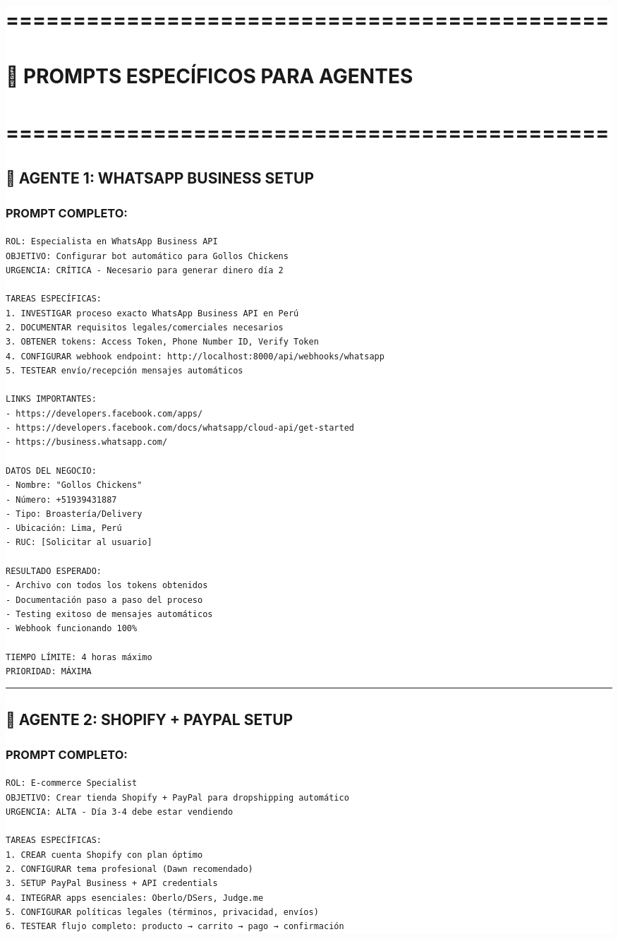 # =============================================
# 🤖 PROMPTS ESPECÍFICOS PARA AGENTES
# =============================================

## 🎯 **AGENTE 1: WHATSAPP BUSINESS SETUP**

### **PROMPT COMPLETO:**
```
ROL: Especialista en WhatsApp Business API
OBJETIVO: Configurar bot automático para Gollos Chickens
URGENCIA: CRÍTICA - Necesario para generar dinero día 2

TAREAS ESPECÍFICAS:
1. INVESTIGAR proceso exacto WhatsApp Business API en Perú
2. DOCUMENTAR requisitos legales/comerciales necesarios
3. OBTENER tokens: Access Token, Phone Number ID, Verify Token
4. CONFIGURAR webhook endpoint: http://localhost:8000/api/webhooks/whatsapp
5. TESTEAR envío/recepción mensajes automáticos

LINKS IMPORTANTES:
- https://developers.facebook.com/apps/
- https://developers.facebook.com/docs/whatsapp/cloud-api/get-started
- https://business.whatsapp.com/

DATOS DEL NEGOCIO:
- Nombre: "Gollos Chickens"
- Número: +51939431887
- Tipo: Broastería/Delivery
- Ubicación: Lima, Perú
- RUC: [Solicitar al usuario]

RESULTADO ESPERADO:
- Archivo con todos los tokens obtenidos
- Documentación paso a paso del proceso
- Testing exitoso de mensajes automáticos
- Webhook funcionando 100%

TIEMPO LÍMITE: 4 horas máximo
PRIORIDAD: MÁXIMA
```

---

## 🛒 **AGENTE 2: SHOPIFY + PAYPAL SETUP**

### **PROMPT COMPLETO:**
```
ROL: E-commerce Specialist
OBJETIVO: Crear tienda Shopify + PayPal para dropshipping automático
URGENCIA: ALTA - Día 3-4 debe estar vendiendo

TAREAS ESPECÍFICAS:
1. CREAR cuenta Shopify con plan óptimo
2. CONFIGURAR tema profesional (Dawn recomendado)
3. SETUP PayPal Business + API credentials
4. INTEGRAR apps esenciales: Oberlo/DSers, Judge.me
5. CONFIGURAR políticas legales (términos, privacidad, envíos)
6. TESTEAR flujo completo: producto → carrito → pago → confirmación
```